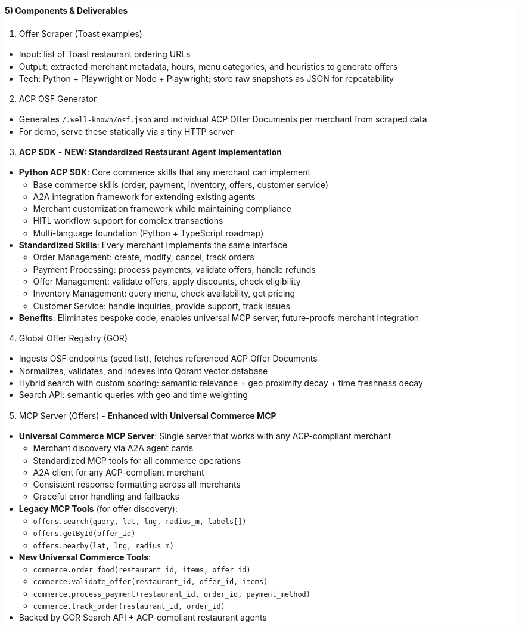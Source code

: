 
#### 5) Components & Deliverables

1. Offer Scraper (Toast examples)
- Input: list of Toast restaurant ordering URLs
- Output: extracted merchant metadata, hours, menu categories, and heuristics to generate offers
- Tech: Python + Playwright or Node + Playwright; store raw snapshots as JSON for repeatability

2. ACP OSF Generator
- Generates `/.well-known/osf.json` and individual ACP Offer Documents per merchant from scraped data
- For demo, serve these statically via a tiny HTTP server

3. **ACP SDK** - **NEW: Standardized Restaurant Agent Implementation**
- **Python ACP SDK**: Core commerce skills that any merchant can implement
  - Base commerce skills (order, payment, inventory, offers, customer service)
  - A2A integration framework for extending existing agents
  - Merchant customization framework while maintaining compliance
  - HITL workflow support for complex transactions
  - Multi-language foundation (Python + TypeScript roadmap)
- **Standardized Skills**: Every merchant implements the same interface
  - Order Management: create, modify, cancel, track orders
  - Payment Processing: process payments, validate offers, handle refunds
  - Offer Management: validate offers, apply discounts, check eligibility
  - Inventory Management: query menu, check availability, get pricing
  - Customer Service: handle inquiries, provide support, track issues
- **Benefits**: Eliminates bespoke code, enables universal MCP server, future-proofs merchant integration

4. Global Offer Registry (GOR)
- Ingests OSF endpoints (seed list), fetches referenced ACP Offer Documents
- Normalizes, validates, and indexes into Qdrant vector database
- Hybrid search with custom scoring: semantic relevance + geo proximity decay + time freshness decay
- Search API: semantic queries with geo and time weighting

5. MCP Server (Offers) - **Enhanced with Universal Commerce MCP**
- **Universal Commerce MCP Server**: Single server that works with any ACP-compliant merchant
  - Merchant discovery via A2A agent cards
  - Standardized MCP tools for all commerce operations
  - A2A client for any ACP-compliant merchant
  - Consistent response formatting across all merchants
  - Graceful error handling and fallbacks
- **Legacy MCP Tools** (for offer discovery):
  - `offers.search(query, lat, lng, radius_m, labels[])`
  - `offers.getById(offer_id)`
  - `offers.nearby(lat, lng, radius_m)`
- **New Universal Commerce Tools**:
  - `commerce.order_food(restaurant_id, items, offer_id)`
  - `commerce.validate_offer(restaurant_id, offer_id, items)`
  - `commerce.process_payment(restaurant_id, order_id, payment_method)`
  - `commerce.track_order(restaurant_id, order_id)`
- Backed by GOR Search API + ACP-compliant restaurant agents
